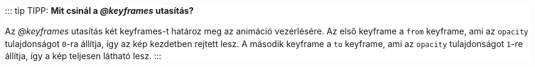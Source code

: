 ::: tip TIPP:
**Mit csinál a _@keyframes_ utasítás?**

Az _@keyframes_ utasítás két keyframes-t határoz meg az animáció vezérlésére. Az első keyframe a `from` keyframe, ami az `opacity` tulajdonságot `0`-ra állítja, így az kép kezdetben rejtett lesz. A második keyframe a `to` keyframe, ami az `opacity` tulajdonságot `1`-re állítja, így a kép teljesen látható lesz.
:::
